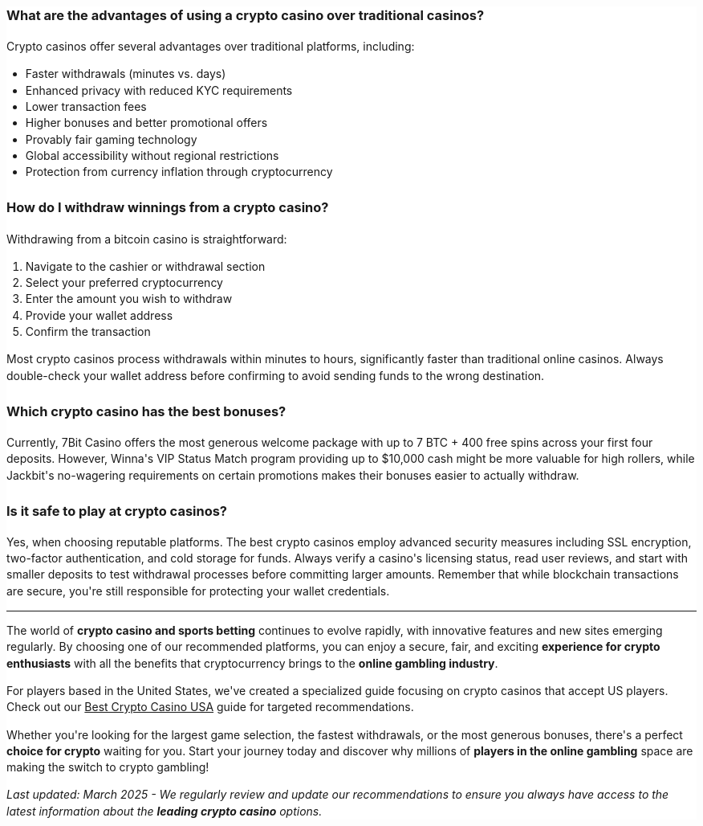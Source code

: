 ### What are the advantages of using a crypto casino over traditional casinos?

Crypto casinos offer several advantages over traditional platforms, including:
- Faster withdrawals (minutes vs. days)
- Enhanced privacy with reduced KYC requirements
- Lower transaction fees
- Higher bonuses and better promotional offers
- Provably fair gaming technology
- Global accessibility without regional restrictions
- Protection from currency inflation through cryptocurrency

### How do I withdraw winnings from a crypto casino?

Withdrawing from a bitcoin casino is straightforward:
1. Navigate to the cashier or withdrawal section
2. Select your preferred cryptocurrency
3. Enter the amount you wish to withdraw
4. Provide your wallet address
5. Confirm the transaction

Most crypto casinos process withdrawals within minutes to hours, significantly faster than traditional online casinos. Always double-check your wallet address before confirming to avoid sending funds to the wrong destination.

### Which crypto casino has the best bonuses?

Currently, 7Bit Casino offers the most generous welcome package with up to 7 BTC + 400 free spins across your first four deposits. However, Winna's VIP Status Match program providing up to $10,000 cash might be more valuable for high rollers, while Jackbit's no-wagering requirements on certain promotions makes their bonuses easier to actually withdraw.

### Is it safe to play at crypto casinos?

Yes, when choosing reputable platforms. The best crypto casinos employ advanced security measures including SSL encryption, two-factor authentication, and cold storage for funds. Always verify a casino's licensing status, read user reviews, and start with smaller deposits to test withdrawal processes before committing larger amounts. Remember that while blockchain transactions are secure, you're still responsible for protecting your wallet credentials.

---

The world of **crypto casino and sports betting** continues to evolve rapidly, with innovative features and new sites emerging regularly. By choosing one of our recommended platforms, you can enjoy a secure, fair, and exciting **experience for crypto enthusiasts** with all the benefits that cryptocurrency brings to the **online gambling industry**.

For players based in the United States, we've created a specialized guide focusing on crypto casinos that accept US players. Check out our [Best Crypto Casino USA](https://github.com/CryptoGamblingLounge/Best-Crypto-Casino-USA/) guide for targeted recommendations.

Whether you're looking for the largest game selection, the fastest withdrawals, or the most generous bonuses, there's a perfect **choice for crypto** waiting for you. Start your journey today and discover why millions of **players in the online gambling** space are making the switch to crypto gambling!

*Last updated: March 2025 - We regularly review and update our recommendations to ensure you always have access to the latest information about the **leading crypto casino** options.*
